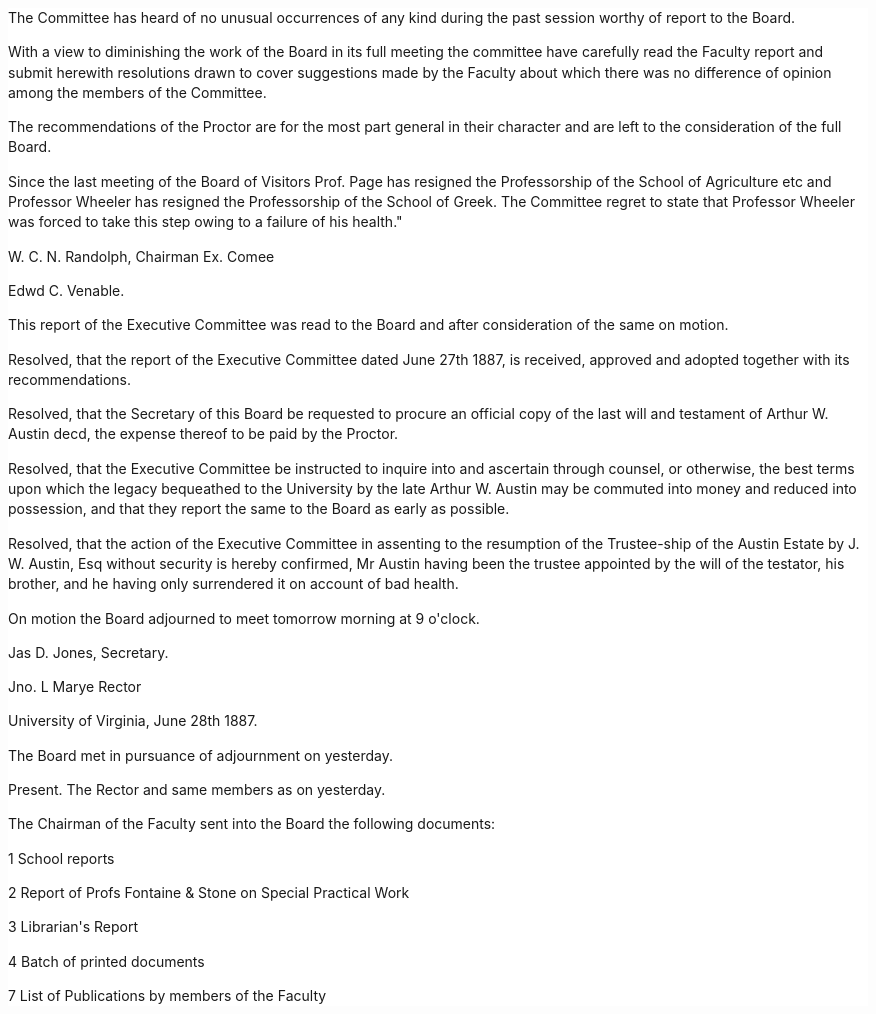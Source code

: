 The Committee has heard of no unusual occurrences of any kind during the past session worthy of report to the Board.

With a view to diminishing the work of the Board in its full meeting the committee have carefully read the Faculty report and submit herewith resolutions drawn to cover suggestions made by the Faculty about which there was no difference of opinion among the members of the Committee.

The recommendations of the Proctor are for the most part general in their character and are left to the consideration of the full Board.

Since the last meeting of the Board of Visitors Prof. Page has resigned the Professorship of the School of Agriculture etc and Professor Wheeler has resigned the Professorship of the School of Greek. The Committee regret to state that Professor Wheeler was forced to take this step owing to a failure of his health."

W. C. N. Randolph, Chairman Ex. Comee

Edwd C. Venable.

This report of the Executive Committee was read to the Board and after consideration of the same on motion.

Resolved, that the report of the Executive Committee dated June 27th 1887, is received, approved and adopted together with its recommendations.

Resolved, that the Secretary of this Board be requested to procure an official copy of the last will and testament of Arthur W. Austin decd, the expense thereof to be paid by the Proctor.

Resolved, that the Executive Committee be instructed to inquire into and ascertain through counsel, or otherwise, the best terms upon which the legacy bequeathed to the University by the late Arthur W. Austin may be commuted into money and reduced into possession, and that they report the same to the Board as early as possible.

Resolved, that the action of the Executive Committee in assenting to the resumption of the Trustee-ship of the Austin Estate by J. W. Austin, Esq without security is hereby confirmed, Mr Austin having been the trustee appointed by the will of the testator, his brother, and he having only surrendered it on account of bad health.

On motion the Board adjourned to meet tomorrow morning at 9 o'clock.

Jas D. Jones, Secretary.

Jno. L Marye Rector

University of Virginia, June 28th 1887.

The Board met in pursuance of adjournment on yesterday.

Present. The Rector and same members as on yesterday.

The Chairman of the Faculty sent into the Board the following documents:

1 School reports

2 Report of Profs Fontaine & Stone on Special Practical Work

3 Librarian's Report

4 Batch of printed documents

7 List of Publications by members of the Faculty

